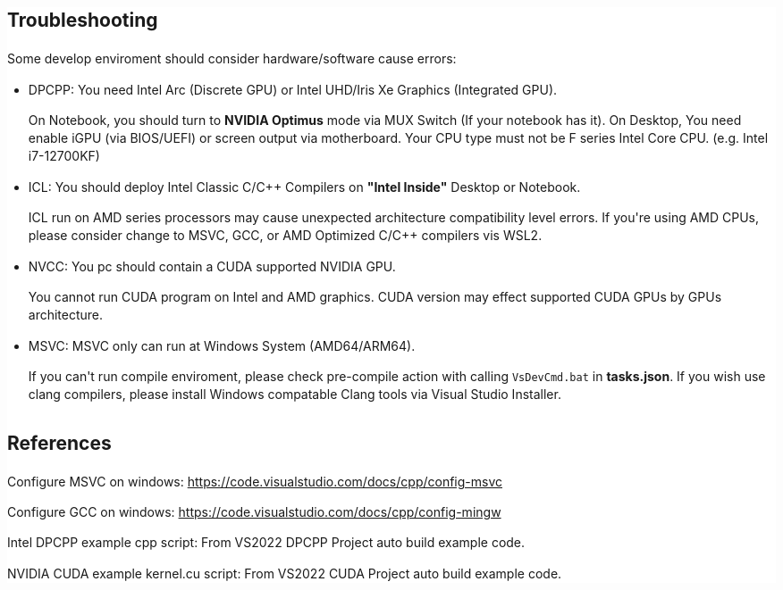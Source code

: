 ## Troubleshooting

Some develop enviroment should consider hardware/software cause errors:

  - DPCPP: You need Intel Arc (Discrete GPU) or Intel UHD/Iris Xe Graphics (Integrated GPU).

    On Notebook, you should turn to **NVIDIA Optimus** mode via MUX Switch (If your notebook has it).
    On Desktop, You need enable iGPU (via BIOS/UEFI) or screen output via motherboard.
    Your CPU type must not be F series Intel Core CPU. (e.g. Intel i7-12700KF)

  - ICL: You should deploy Intel Classic C/C++ Compilers on **"Intel Inside"** Desktop or Notebook.
  
    ICL run on AMD series processors may cause unexpected architecture compatibility level errors.
    If you're using AMD CPUs, please consider change to MSVC, GCC, or AMD Optimized C/C++ compilers vis WSL2.

  - NVCC: You pc should contain a CUDA supported NVIDIA GPU.

    You cannot run CUDA program on Intel and AMD graphics.
    CUDA version may effect supported CUDA GPUs by GPUs architecture.

  - MSVC: MSVC only can run at Windows System (AMD64/ARM64).

    If you can't run compile enviroment, please check pre-compile action with calling `VsDevCmd.bat` in **tasks.json**.
    If you wish use clang compilers, please install Windows compatable Clang tools via Visual Studio Installer. 


## References

  Configure MSVC on windows: https://code.visualstudio.com/docs/cpp/config-msvc

  Configure GCC on windows: https://code.visualstudio.com/docs/cpp/config-mingw

  Intel DPCPP example cpp script: From VS2022 DPCPP Project auto build example code.

  NVIDIA CUDA example kernel.cu script: From VS2022 CUDA Project auto build example code.
  
